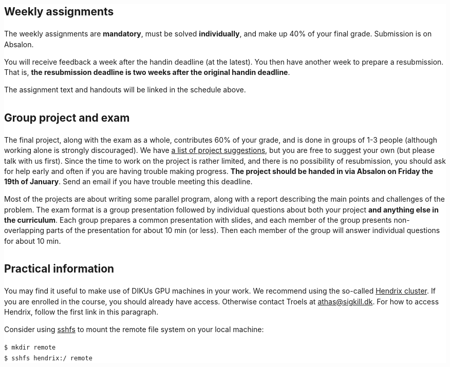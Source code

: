 
## Weekly assignments

The weekly assignments are **mandatory**, must be solved
**individually**, and make up 40% of your final grade.  Submission is
on Absalon.

You will receive feedback a week after the handin deadline (at the
latest).  You then have another week to prepare a resubmission.  That
is, **the resubmission deadline is two weeks after the original handin
deadline**.

The assignment text and handouts will be linked in the schedule above.

## Group project and exam

The final project, along with the exam as a whole, contributes 60% of
your grade, and is done in groups of 1-3 people (although working
alone is strongly discouraged).  We have [a list of project
suggestions](project-suggestions.md), but you are free to suggest your
own (but please talk with us first).  Since the time to work on the
project is rather limited, and there is no possibility of
resubmission, you should ask for help early and often if you are
having trouble making progress.  **The project should be handed in via
Absalon on Friday the 19th of January**.  Send an email if you have
trouble meeting this deadline.

Most of the projects are about writing some parallel program, along
with a report describing the main points and challenges of the
problem.  The exam format is a group presentation followed by
individual questions about both your project **and anything else in
the curriculum**.  Each group prepares a common presentation with
slides, and each member of the group presents non-overlapping parts of
the presentation for about 10 min (or less). Then each member of the
group will answer individual questions for about 10 min.

## Practical information

You may find it useful to make use of DIKUs GPU machines in your work.
We recommend using the so-called [Hendrix
cluster](https://diku-dk.github.io/wiki/slurm-cluster#getting-access).
If you are enrolled in the course, you should already have access.
Otherwise contact Troels at <athas@sigkill.dk>. For how to access
Hendrix, follow the first link in this paragraph.

Consider using
[sshfs](https://www.digitalocean.com/community/tutorials/how-to-use-sshfs-to-mount-remote-file-systems-over-ssh)
to mount the remote file system on your local machine:

```
$ mkdir remote
$ sshfs hendrix:/ remote
```
